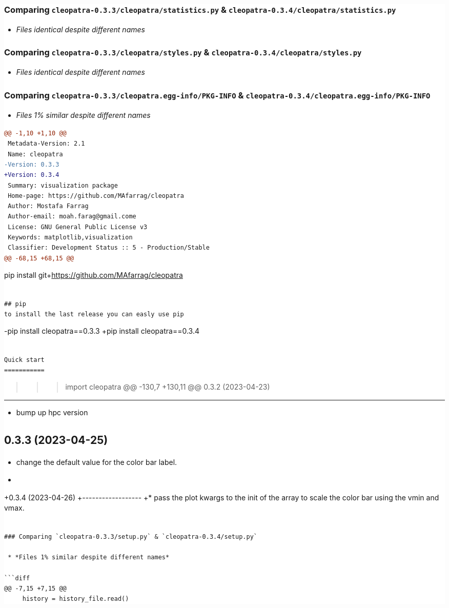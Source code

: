 ### Comparing `cleopatra-0.3.3/cleopatra/statistics.py` & `cleopatra-0.3.4/cleopatra/statistics.py`

 * *Files identical despite different names*

### Comparing `cleopatra-0.3.3/cleopatra/styles.py` & `cleopatra-0.3.4/cleopatra/styles.py`

 * *Files identical despite different names*

### Comparing `cleopatra-0.3.3/cleopatra.egg-info/PKG-INFO` & `cleopatra-0.3.4/cleopatra.egg-info/PKG-INFO`

 * *Files 1% similar despite different names*

```diff
@@ -1,10 +1,10 @@
 Metadata-Version: 2.1
 Name: cleopatra
-Version: 0.3.3
+Version: 0.3.4
 Summary: visualization package
 Home-page: https://github.com/MAfarrag/cleopatra
 Author: Mostafa Farrag
 Author-email: moah.farag@gmail.come
 License: GNU General Public License v3
 Keywords: matplotlib,visualization
 Classifier: Development Status :: 5 - Production/Stable
@@ -68,15 +68,15 @@
 ```
 pip install git+https://github.com/MAfarrag/cleopatra
 ```
 
 ## pip
 to install the last release you can easly use pip
 ```
-pip install cleopatra==0.3.3
+pip install cleopatra==0.3.4
 ```
 
 Quick start
 ===========
 
 ```
   >>> import cleopatra
@@ -130,7 +130,11 @@
 0.3.2 (2023-04-23)
 ------------------
 * bump up hpc version
 
 0.3.3 (2023-04-25)
 ------------------
 * change the default value for the color bar label.
+
+0.3.4 (2023-04-26)
+------------------
+* pass the plot kwargs to the init of the array to scale the color bar using the vmin and vmax.
```

### Comparing `cleopatra-0.3.3/setup.py` & `cleopatra-0.3.4/setup.py`

 * *Files 1% similar despite different names*

```diff
@@ -7,15 +7,15 @@
     history = history_file.read()
```
